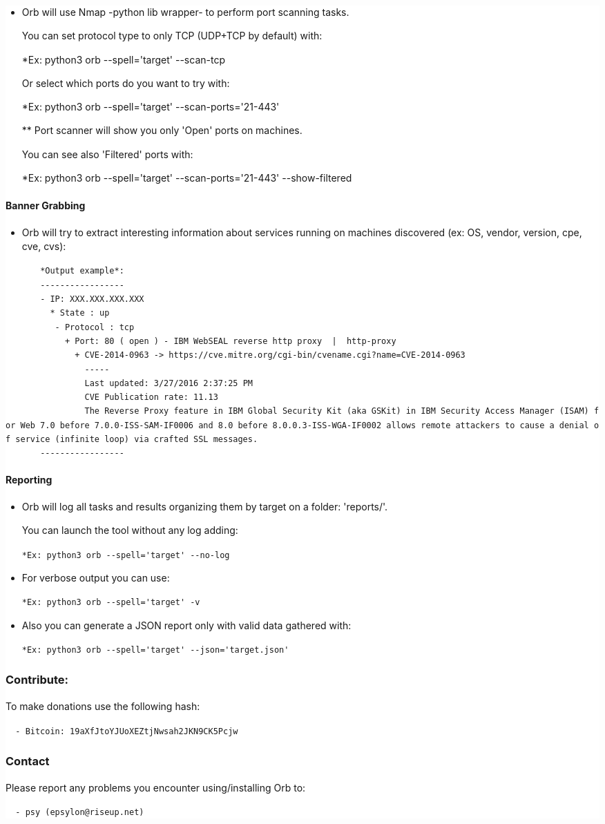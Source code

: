   - Orb will use Nmap -python lib wrapper- to perform port scanning tasks.

    You can set protocol type to only TCP (UDP+TCP by default) with:

       *Ex: python3 orb --spell='target' --scan-tcp

    Or select which ports do you want to try with:

       *Ex: python3 orb --spell='target' --scan-ports='21-443'

    ** Port scanner will show you only 'Open' ports on machines. 

    You can see also 'Filtered' ports with:

       *Ex: python3 orb --spell='target' --scan-ports='21-443' --show-filtered


####  Banner Grabbing

  - Orb will try to extract interesting information about services running
    on machines discovered (ex: OS, vendor, version, cpe, cve, cvs):

```
       *Output example*:
       -----------------
       - IP: XXX.XXX.XXX.XXX
         * State : up
          - Protocol : tcp
            + Port: 80 ( open ) - IBM WebSEAL reverse http proxy  |  http-proxy  
              + CVE-2014-0963 -> https://cve.mitre.org/cgi-bin/cvename.cgi?name=CVE-2014-0963
                -----
                Last updated: 3/27/2016 2:37:25 PM
                CVE Publication rate: 11.13
                The Reverse Proxy feature in IBM Global Security Kit (aka GSKit) in IBM Security Access Manager (ISAM) for Web 7.0 before 7.0.0-ISS-SAM-IF0006 and 8.0 before 8.0.0.3-ISS-WGA-IF0002 allows remote attackers to cause a denial of service (infinite loop) via crafted SSL messages.
       -----------------
```

####  Reporting

  - Orb will log all tasks and results organizing them by target on a folder: 'reports/'. 

    You can launch the tool without any log adding:

        *Ex: python3 orb --spell='target' --no-log

  - For verbose output you can use:

        *Ex: python3 orb --spell='target' -v

  - Also you can generate a JSON report only with valid data gathered with:

        *Ex: python3 orb --spell='target' --json='target.json'


### Contribute: 

  To make donations use the following hash:
  
      - Bitcoin: 19aXfJtoYJUoXEZtjNwsah2JKN9CK5Pcjw


### Contact

  Please report any problems you encounter using/installing Orb to:

      - psy (epsylon@riseup.net)

